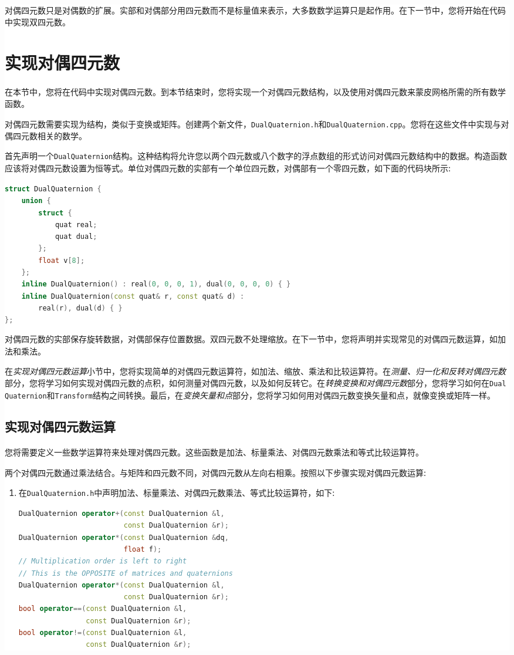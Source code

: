 对偶四元数只是对偶数的扩展。实部和对偶部分用四元数而不是标量值来表示，大多数数学运算只是起作用。在下一节中，您将开始在代码中实现双四元数。

# 实现对偶四元数

在本节中，您将在代码中实现对偶四元数。到本节结束时，您将实现一个对偶四元数结构，以及使用对偶四元数来蒙皮网格所需的所有数学函数。

对偶四元数需要实现为结构，类似于变换或矩阵。创建两个新文件，`DualQuaternion.h`和`DualQuaternion.cpp`。您将在这些文件中实现与对偶四元数相关的数学。

首先声明一个`DualQuaternion`结构。这种结构将允许您以两个四元数或八个数字的浮点数组的形式访问对偶四元数结构中的数据。构造函数应该将对偶四元数设置为恒等式。单位对偶四元数的实部有一个单位四元数，对偶部有一个零四元数，如下面的代码块所示:

```cpp
struct DualQuaternion {
    union {
        struct {
            quat real;
            quat dual;
        };
        float v[8];
    };
    inline DualQuaternion() : real(0, 0, 0, 1), dual(0, 0, 0, 0) { }
    inline DualQuaternion(const quat& r, const quat& d) :
        real(r), dual(d) { }
};
```

对偶四元数的实部保存旋转数据，对偶部保存位置数据。双四元数不处理缩放。在下一节中，您将声明并实现常见的对偶四元数运算，如加法和乘法。

在*实现对偶四元数运算*小节中，您将实现简单的对偶四元数运算符，如加法、缩放、乘法和比较运算符。在*测量、归一化和反转对偶四元数*部分，您将学习如何实现对偶四元数的点积，如何测量对偶四元数，以及如何反转它。在*转换变换和对偶四元数*部分，您将学习如何在`DualQuaternion`和`Transform`结构之间转换。最后，在*变换矢量和点*部分，您将学习如何用对偶四元数变换矢量和点，就像变换或矩阵一样。

## 实现对偶四元数运算

您将需要定义一些数学运算符来处理对偶四元数。这些函数是加法、标量乘法、对偶四元数乘法和等式比较运算符。

两个对偶四元数通过乘法结合。与矩阵和四元数不同，对偶四元数从左向右相乘。按照以下步骤实现对偶四元数运算:

1.  在`DualQuaternion.h`中声明加法、标量乘法、对偶四元数乘法、等式比较运算符，如下:

    ```cpp
    DualQuaternion operator+(const DualQuaternion &l, 
                             const DualQuaternion &r);
    DualQuaternion operator*(const DualQuaternion &dq, 
                             float f);
    // Multiplication order is left to right
    // This is the OPPOSITE of matrices and quaternions
    DualQuaternion operator*(const DualQuaternion &l, 
                             const DualQuaternion &r);
    bool operator==(const DualQuaternion &l, 
                    const DualQuaternion &r);
    bool operator!=(const DualQuaternion &l, 
                    const DualQuaternion &r);
    ```
